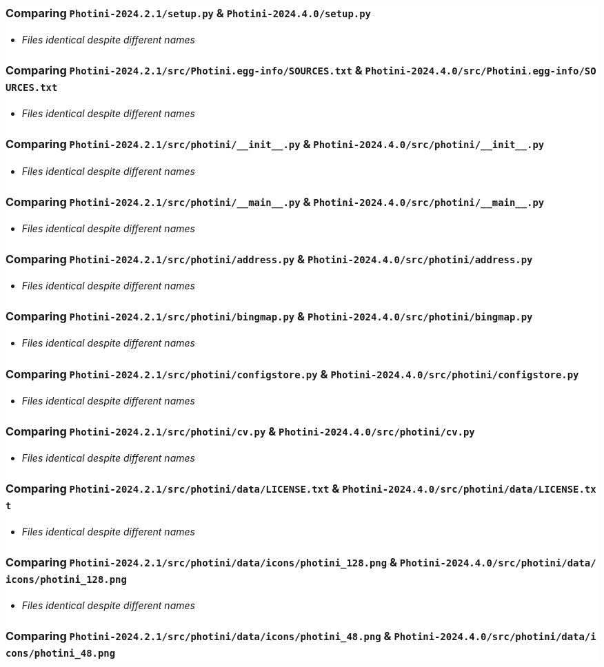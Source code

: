 ### Comparing `Photini-2024.2.1/setup.py` & `Photini-2024.4.0/setup.py`

 * *Files identical despite different names*

### Comparing `Photini-2024.2.1/src/Photini.egg-info/SOURCES.txt` & `Photini-2024.4.0/src/Photini.egg-info/SOURCES.txt`

 * *Files identical despite different names*

### Comparing `Photini-2024.2.1/src/photini/__init__.py` & `Photini-2024.4.0/src/photini/__init__.py`

 * *Files identical despite different names*

### Comparing `Photini-2024.2.1/src/photini/__main__.py` & `Photini-2024.4.0/src/photini/__main__.py`

 * *Files identical despite different names*

### Comparing `Photini-2024.2.1/src/photini/address.py` & `Photini-2024.4.0/src/photini/address.py`

 * *Files identical despite different names*

### Comparing `Photini-2024.2.1/src/photini/bingmap.py` & `Photini-2024.4.0/src/photini/bingmap.py`

 * *Files identical despite different names*

### Comparing `Photini-2024.2.1/src/photini/configstore.py` & `Photini-2024.4.0/src/photini/configstore.py`

 * *Files identical despite different names*

### Comparing `Photini-2024.2.1/src/photini/cv.py` & `Photini-2024.4.0/src/photini/cv.py`

 * *Files identical despite different names*

### Comparing `Photini-2024.2.1/src/photini/data/LICENSE.txt` & `Photini-2024.4.0/src/photini/data/LICENSE.txt`

 * *Files identical despite different names*

### Comparing `Photini-2024.2.1/src/photini/data/icons/photini_128.png` & `Photini-2024.4.0/src/photini/data/icons/photini_128.png`

 * *Files identical despite different names*

### Comparing `Photini-2024.2.1/src/photini/data/icons/photini_48.png` & `Photini-2024.4.0/src/photini/data/icons/photini_48.png`
